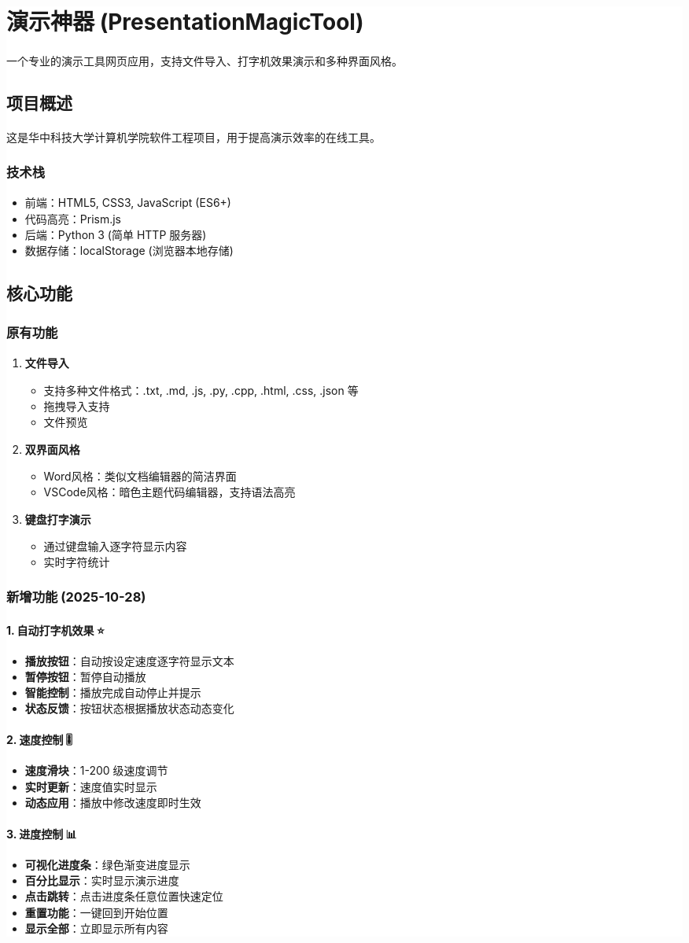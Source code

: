# 演示神器 (PresentationMagicTool)

一个专业的演示工具网页应用，支持文件导入、打字机效果演示和多种界面风格。

## 项目概述

这是华中科技大学计算机学院软件工程项目，用于提高演示效率的在线工具。

### 技术栈
- 前端：HTML5, CSS3, JavaScript (ES6+)
- 代码高亮：Prism.js
- 后端：Python 3 (简单 HTTP 服务器)
- 数据存储：localStorage (浏览器本地存储)

## 核心功能

### 原有功能
1. **文件导入**
   - 支持多种文件格式：.txt, .md, .js, .py, .cpp, .html, .css, .json 等
   - 拖拽导入支持
   - 文件预览

2. **双界面风格**
   - Word风格：类似文档编辑器的简洁界面
   - VSCode风格：暗色主题代码编辑器，支持语法高亮

3. **键盘打字演示**
   - 通过键盘输入逐字符显示内容
   - 实时字符统计

### 新增功能 (2025-10-28)

#### 1. 自动打字机效果 ⭐
- **播放按钮**：自动按设定速度逐字符显示文本
- **暂停按钮**：暂停自动播放
- **智能控制**：播放完成自动停止并提示
- **状态反馈**：按钮状态根据播放状态动态变化

#### 2. 速度控制 🎚️
- **速度滑块**：1-200 级速度调节
- **实时更新**：速度值实时显示
- **动态应用**：播放中修改速度即时生效

#### 3. 进度控制 📊
- **可视化进度条**：绿色渐变进度显示
- **百分比显示**：实时显示演示进度
- **点击跳转**：点击进度条任意位置快速定位
- **重置功能**：一键回到开始位置
- **显示全部**：立即显示所有内容
